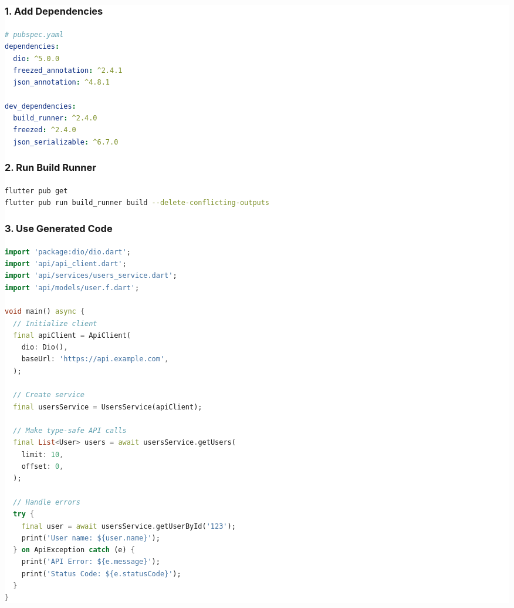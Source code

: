 ### 1. Add Dependencies

```yaml
# pubspec.yaml
dependencies:
  dio: ^5.0.0
  freezed_annotation: ^2.4.1
  json_annotation: ^4.8.1

dev_dependencies:
  build_runner: ^2.4.0
  freezed: ^2.4.0
  json_serializable: ^6.7.0
```

### 2. Run Build Runner

```bash
flutter pub get
flutter pub run build_runner build --delete-conflicting-outputs
```

### 3. Use Generated Code

```dart
import 'package:dio/dio.dart';
import 'api/api_client.dart';
import 'api/services/users_service.dart';
import 'api/models/user.f.dart';

void main() async {
  // Initialize client
  final apiClient = ApiClient(
    dio: Dio(),
    baseUrl: 'https://api.example.com',
  );
  
  // Create service
  final usersService = UsersService(apiClient);
  
  // Make type-safe API calls
  final List<User> users = await usersService.getUsers(
    limit: 10,
    offset: 0,
  );
  
  // Handle errors
  try {
    final user = await usersService.getUserById('123');
    print('User name: ${user.name}');
  } on ApiException catch (e) {
    print('API Error: ${e.message}');
    print('Status Code: ${e.statusCode}');
  }
}
```
